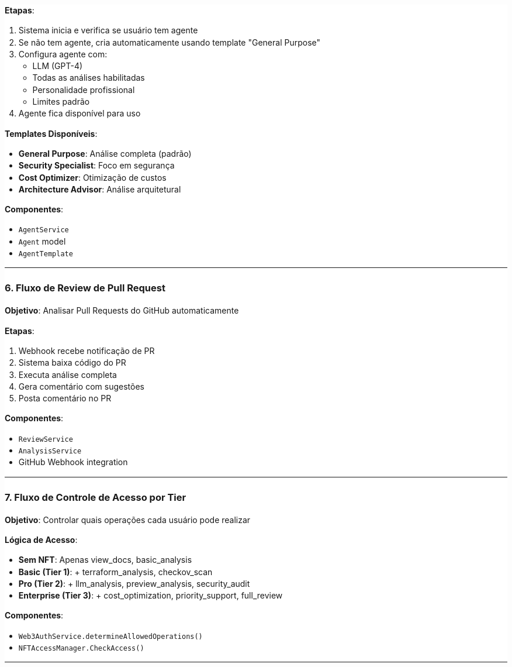 **Etapas**:
1. Sistema inicia e verifica se usuário tem agente
2. Se não tem agente, cria automaticamente usando template "General Purpose"
3. Configura agente com:
   - LLM (GPT-4)
   - Todas as análises habilitadas
   - Personalidade profissional
   - Limites padrão
4. Agente fica disponível para uso

**Templates Disponíveis**:
- **General Purpose**: Análise completa (padrão)
- **Security Specialist**: Foco em segurança
- **Cost Optimizer**: Otimização de custos
- **Architecture Advisor**: Análise arquitetural

**Componentes**:
- `AgentService`
- `Agent` model
- `AgentTemplate`

---

### 6. **Fluxo de Review de Pull Request**
**Objetivo**: Analisar Pull Requests do GitHub automaticamente

**Etapas**:
1. Webhook recebe notificação de PR
2. Sistema baixa código do PR
3. Executa análise completa
4. Gera comentário com sugestões
5. Posta comentário no PR

**Componentes**:
- `ReviewService`
- `AnalysisService`
- GitHub Webhook integration

---

### 7. **Fluxo de Controle de Acesso por Tier**
**Objetivo**: Controlar quais operações cada usuário pode realizar

**Lógica de Acesso**:
- **Sem NFT**: Apenas view_docs, basic_analysis
- **Basic (Tier 1)**: + terraform_analysis, checkov_scan
- **Pro (Tier 2)**: + llm_analysis, preview_analysis, security_audit
- **Enterprise (Tier 3)**: + cost_optimization, priority_support, full_review

**Componentes**:
- `Web3AuthService.determineAllowedOperations()`
- `NFTAccessManager.CheckAccess()`

---
